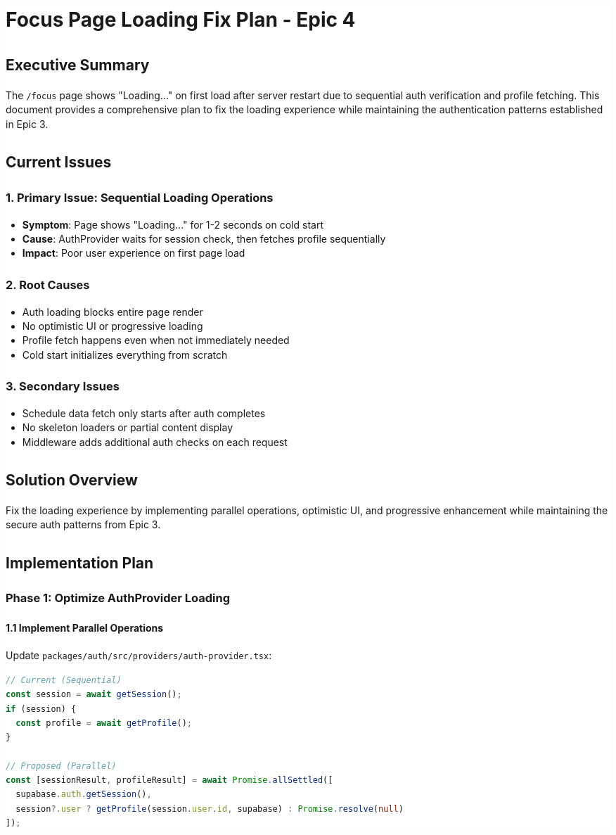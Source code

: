 # Focus Page Loading Fix Plan - Epic 4

## Executive Summary
The `/focus` page shows "Loading..." on first load after server restart due to sequential auth verification and profile fetching. This document provides a comprehensive plan to fix the loading experience while maintaining the authentication patterns established in Epic 3.

## Current Issues

### 1. Primary Issue: Sequential Loading Operations
- **Symptom**: Page shows "Loading..." for 1-2 seconds on cold start
- **Cause**: AuthProvider waits for session check, then fetches profile sequentially
- **Impact**: Poor user experience on first page load

### 2. Root Causes
- Auth loading blocks entire page render
- No optimistic UI or progressive loading
- Profile fetch happens even when not immediately needed
- Cold start initializes everything from scratch

### 3. Secondary Issues
- Schedule data fetch only starts after auth completes
- No skeleton loaders or partial content display
- Middleware adds additional auth checks on each request

## Solution Overview

Fix the loading experience by implementing parallel operations, optimistic UI, and progressive enhancement while maintaining the secure auth patterns from Epic 3.

## Implementation Plan

### Phase 1: Optimize AuthProvider Loading

#### 1.1 Implement Parallel Operations
Update `packages/auth/src/providers/auth-provider.tsx`:

```typescript
// Current (Sequential)
const session = await getSession();
if (session) {
  const profile = await getProfile();
}

// Proposed (Parallel)
const [sessionResult, profileResult] = await Promise.allSettled([
  supabase.auth.getSession(),
  session?.user ? getProfile(session.user.id, supabase) : Promise.resolve(null)
]);
```
